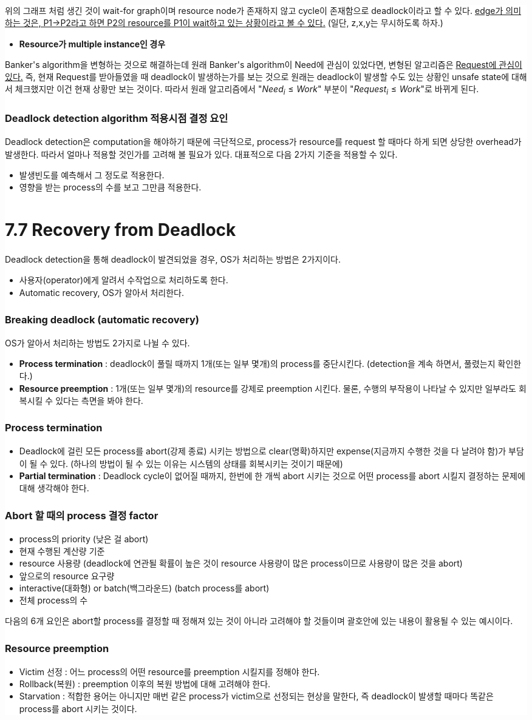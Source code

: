 위의 그래프 처럼 생긴 것이 wait-for graph이며 resource node가 존재하지 않고 cycle이 존재함으로 deadlock이라고 할 수 있다. <u>edge가 의미하는 것은, P1→P2라고 하면 P2의 resource를 P1이 wait하고 있는 상황이라고 볼 수 있다.</u> (일단, z,x,y는 무시하도록 하자.)

* **Resource가 multiple instance인 경우**

Banker's algorithm을 변형하는 것으로 해결하는데 원래 Banker's algorithm이 Need에 관심이 있었다면, 변형된 알고리즘은 <u>Request에 관심이 있다.</u> 즉, 현재 Request를 받아들였을 때 deadlock이 발생하는가를 보는 것으로 원래는 deadlock이 발생할 수도 있는 상황인 unsafe state에 대해서 체크했지만 이건 현재 상황만 보는 것이다. 따라서 원래 알고리즘에서 "$Need_i \le Work$" 부분이 "$Request_i \le Work$"로 바뀌게 된다.

### Deadlock detection algorithm 적용시점 결정 요인

Deadlock detection은 computation을 해야하기 때문에 극단적으로, process가 resource를 request 할 때마다 하게 되면 상당한 overhead가 발생한다. 따라서 얼마나 적용할 것인가를 고려해 볼 필요가 있다. 대표적으로 다음 2가지 기준을 적용할 수 있다.

* 발생빈도를 예측해서 그 정도로 적용한다.
* 영향을 받는 process의 수를 보고 그만큼 적용한다.



# 7.7 Recovery from Deadlock

Deadlock detection을 통해 deadlock이 발견되었을 경우, OS가 처리하는 방법은 2가지이다.

* 사용자(operator)에게 알려서 수작업으로 처리하도록 한다.
* Automatic recovery, OS가 알아서 처리한다.

### Breaking deadlock (automatic recovery)

OS가 알아서 처리하는 방법도 2가지로 나뉠 수 있다.

* **Process termination** : deadlock이 풀릴 때까지 1개(또는 일부 몇개)의 process를 중단시킨다. (detection을 계속 하면서, 풀렸는지 확인한다.)
* **Resource preemption** : 1개(또는 일부 몇개)의 resource를 강제로 preemption 시킨다. 물론, 수행의 부작용이 나타날 수 있지만 일부라도 회복시킬 수 있다는 측면을 봐야 한다.

### Process termination

* Deadlock에 걸린 모든 process를 abort(강제 종료) 시키는 방법으로 clear(명확)하지만 expense(지금까지 수행한 것을 다 날려야 함)가 부담이 될 수 있다. (하나의 방법이 될 수 있는 이유는 시스템의 상태를 회복시키는 것이기 때문에)
* **Partial termination** : Deadlock cycle이 없어질 때까지, 한번에 한 개씩 abort 시키는 것으로 어떤 process를 abort 시킬지 결정하는 문제에 대해 생각해야 한다.

### Abort 할 때의 process 결정 factor

* process의 priority (낮은 걸 abort)
* 현재 수행된 계산량 기준
* resource 사용량 (deadlock에 연관될 확률이 높은 것이 resource 사용량이 많은 process이므로 사용량이 많은 것을 abort)
* 앞으로의 resource 요구량
* interactive(대화형) or batch(백그라운드) (batch process를 abort)
* 전체 process의 수

다음의 6개 요인은 abort할 process를 결정할 때 정해져 있는 것이 아니라 고려해야 할 것들이며 괄호안에 있는 내용이 활용될 수 있는 예시이다.

### Resource preemption

* Victim 선정 : 어느 process의 어떤 resource를 preemption 시킬지를 정해야 한다.
* Rollback(복원) : preemption 이후의 복원 방법에 대해 고려해야 한다.
* Starvation : 적합한 용어는 아니지만 매번 같은 process가 victim으로 선정되는 현상을 말한다, 즉 deadlock이 발생할 때마다 똑같은 process를 abort 시키는 것이다.